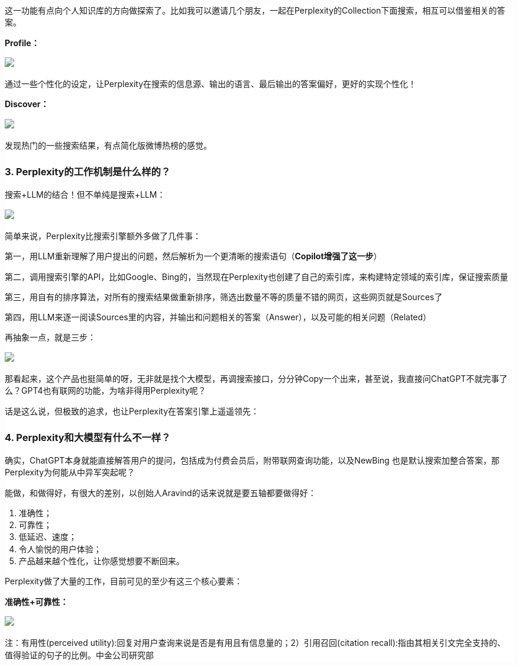 这一功能有点向个人知识库的方向做探索了。比如我可以邀请几个朋友，一起在Perplexity的Collection下面搜索，相互可以借鉴相关的答案。

**Profile：**

![](https://image.woshipm.com/wp-files/2024/02/PB5kTs7s5bVgOuQtbScn.png)

通过一些个性化的设定，让Perplexity在搜索的信息源、输出的语言、最后输出的答案偏好，更好的实现个性化！

**Discover：**

![](https://image.woshipm.com/wp-files/2024/02/4YSk2rCrDucYQG4bo9kS.png)

发现热门的一些搜索结果，有点简化版微博热榜的感觉。

### 3\. Perplexity的工作机制是什么样的？

搜索+LLM的结合！但不单纯是搜索+LLM：

![](https://image.woshipm.com/wp-files/2024/02/qZr3dYYTAoFbx3bD5Tnj.png)

简单来说，Perplexity比搜索引擎额外多做了几件事：

第一，用LLM重新理解了用户提出的问题，然后解析为一个更清晰的搜索语句（**Copilot增强了这一步**）

第二，调用搜索引擎的API，比如Google、Bing的，当然现在Perplexity也创建了自己的索引库，来构建特定领域的索引库，保证搜索质量

第三，用自有的排序算法，对所有的搜索结果做重新排序，筛选出数量不等的质量不错的网页，这些网页就是Sources了

第四，用LLM来逐一阅读Sources里的内容，并输出和问题相关的答案（Answer），以及可能的相关问题（Related）

再抽象一点，就是三步：

![](https://image.woshipm.com/wp-files/2024/02/lBX60G2M8saoLODz5PUk.png)

那看起来，这个产品也挺简单的呀，无非就是找个大模型，再调搜索接口，分分钟Copy一个出来，甚至说，我直接问ChatGPT不就完事了么？GPT4也有联网的功能，为啥非得用Perplexity呢？

话是这么说，但极致的追求，也让Perplexity在答案引擎上遥遥领先：

### 4\. Perplexity和大模型有什么不一样？

确实，ChatGPT本身就能直接解答用户的提问，包括成为付费会员后，附带联网查询功能，以及NewBing 也是默认搜索加整合答案，那Perplexity为何能从中异军突起呢？

能做，和做得好，有很大的差别，以创始人Aravind的话来说就是要五轴都要做得好：

1.  准确性；
2.  可靠性；
3.  低延迟、速度；
4.  令人愉悦的用户体验；
5.  产品越来越个性化，让你感觉想要不断回来。

Perplexity做了大量的工作，目前可见的至少有这三个核心要素：

**准确性+可靠性：**

![](https://image.woshipm.com/wp-files/2024/02/6X2nkQgcItYP84Q0Segi.png)

注：有用性(perceived utility):回复对用户查询来说是否是有用且有信息量的；2）引用召回(citation recall):指由其相关引文完全支持的、值得验证的句子的比例。中金公司研究部
